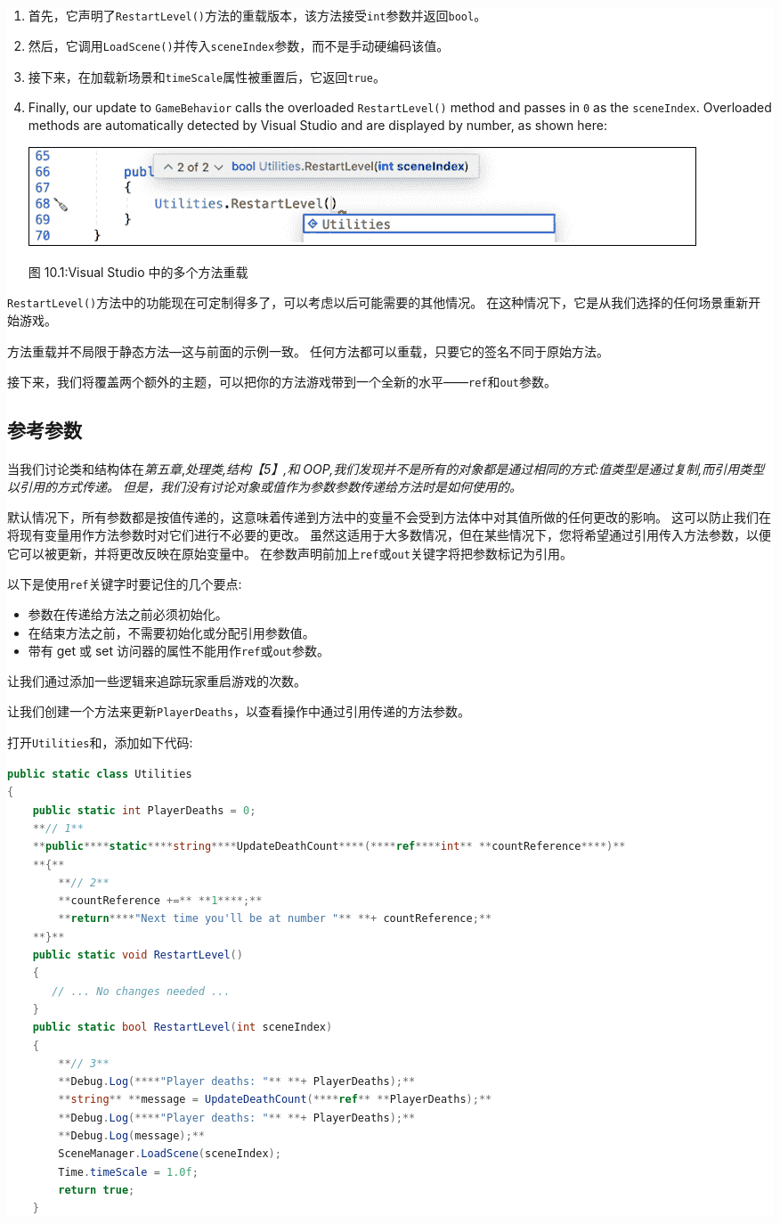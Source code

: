 1.  首先，它声明了`RestartLevel()`方法的重载版本，该方法接受`int`参数并返回`bool`。
2.  然后，它调用`LoadScene()`并传入`sceneIndex`参数，而不是手动硬编码该值。
3.  接下来，在加载新场景和`timeScale`属性被重置后，它返回`true`。
4.  Finally, our update to `GameBehavior` calls the overloaded `RestartLevel()` method and passes in `0` as the `sceneIndex`. Overloaded methods are automatically detected by Visual Studio and are displayed by number, as shown here:

    ![](img/B17573_10_01.png)

    图 10.1:Visual Studio 中的多个方法重载

`RestartLevel()`方法中的功能现在可定制得多了，可以考虑以后可能需要的其他情况。 在这种情况下，它是从我们选择的任何场景重新开始游戏。

方法重载并不局限于静态方法—这与前面的示例一致。 任何方法都可以重载，只要它的签名不同于原始方法。

接下来，我们将覆盖两个额外的主题，可以把你的方法游戏带到一个全新的水平——`ref`和`out`参数。

## 参考参数

当我们讨论类和结构体在*第五章*,*处理类,结构【5】,*和 OOP*,我们发现并不是所有的对象都是通过相同的方式:值类型是通过复制,而引用类型以引用的方式传递。 但是，我们没有讨论对象或值作为参数参数传递给方法时是如何使用的。*

默认情况下，所有参数都是按值传递的，这意味着传递到方法中的变量不会受到方法体中对其值所做的任何更改的影响。 这可以防止我们在将现有变量用作方法参数时对它们进行不必要的更改。 虽然这适用于大多数情况，但在某些情况下，您将希望通过引用传入方法参数，以便它可以被更新，并将更改反映在原始变量中。 在参数声明前加上`ref`或`out`关键字将把参数标记为引用。

以下是使用`ref`关键字时要记住的几个要点:

*   参数在传递给方法之前必须初始化。
*   在结束方法之前，不需要初始化或分配引用参数值。
*   带有 get 或 set 访问器的属性不能用作`ref`或`out`参数。

让我们通过添加一些逻辑来追踪玩家重启游戏的次数。

让我们创建一个方法来更新`PlayerDeaths`，以查看操作中通过引用传递的方法参数。

打开`Utilities`和，添加如下代码:

```cs
public static class Utilities  
{ 
    public static int PlayerDeaths = 0; 
    **// 1** 
    **public****static****string****UpdateDeathCount****(****ref****int** **countReference****)** 
    **{** 
        **// 2** 
        **countReference +=** **1****;** 
        **return****"Next time you'll be at number "** **+ countReference;**
    **}**
    public static void RestartLevel()
    { 
       // ... No changes needed ...   
    } 
    public static bool RestartLevel(int sceneIndex)
    { 
        **// 3** 
        **Debug.Log(****"Player deaths: "** **+ PlayerDeaths);** 
        **string** **message = UpdateDeathCount(****ref** **PlayerDeaths);**
        **Debug.Log(****"Player deaths: "** **+ PlayerDeaths);**
        **Debug.Log(message);**
        SceneManager.LoadScene(sceneIndex);
        Time.timeScale = 1.0f;
        return true;
    }
```